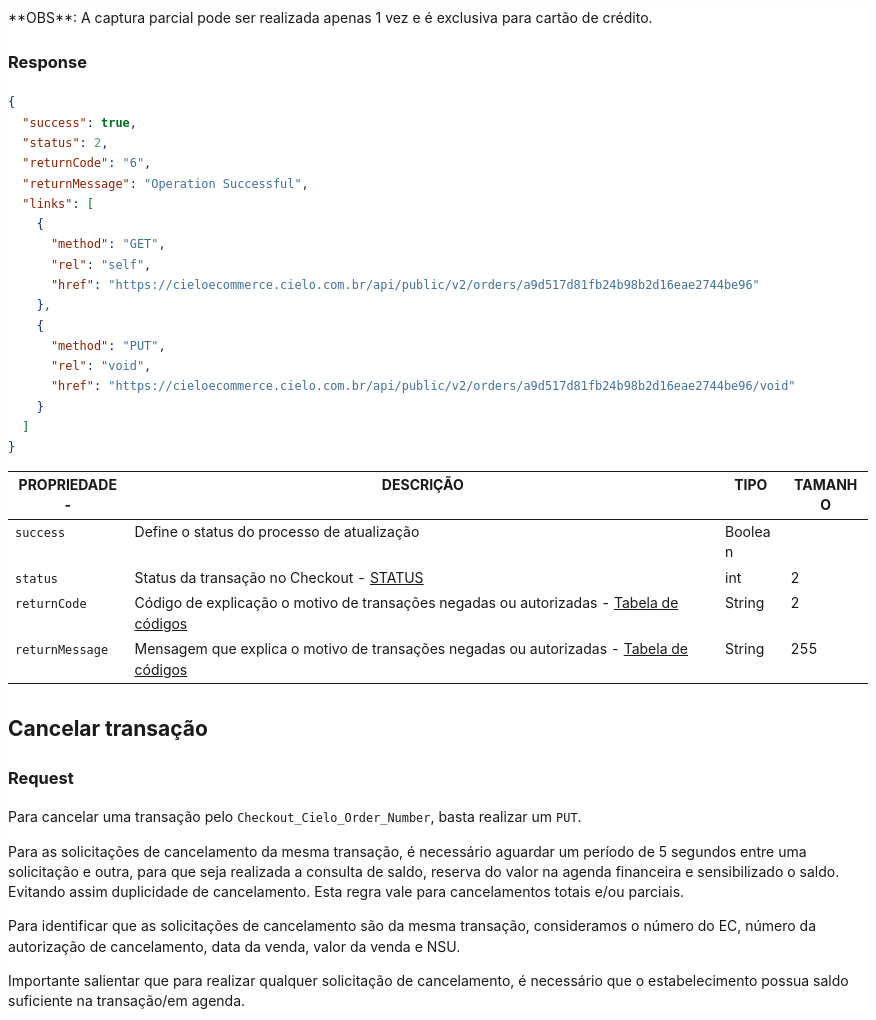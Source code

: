 <aside class="notice">**OBS**: A captura parcial pode ser realizada apenas 1 vez e é exclusiva para cartão de crédito.</aside>

### Response

```json
{
  "success": true,
  "status": 2,
  "returnCode": "6",
  "returnMessage": "Operation Successful",
  "links": [
    {
      "method": "GET",
      "rel": "self",
      "href": "https://cieloecommerce.cielo.com.br/api/public/v2/orders/a9d517d81fb24b98b2d16eae2744be96"
    },
    {
      "method": "PUT",
      "rel": "void",
      "href": "https://cieloecommerce.cielo.com.br/api/public/v2/orders/a9d517d81fb24b98b2d16eae2744be96/void"
    }
  ]
}
```

| PROPRIEDADE -   | DESCRIÇÃO                                                                                                                                                               | TIPO    | TAMANHO |
| --------------- | ----------------------------------------------------------------------------------------------------------------------------------------------------------------------- | ------- | ------- |
| `success`       | Define o status do processo de atualização                                                                                                                              | Boolean |         |
| `status`        | Status da transação no Checkout - [STATUS](https://docscielo.github.io/Pilots/manual/appcielo-link#status-e-c%C3%B3digos)                                               | int     | 2       |
| `returnCode`    | Código de explicação o motivo de transações negadas ou autorizadas - [Tabela de códigos](https://docscielo.github.io/Pilots/manual/appcielo-link#status-e-c%C3%B3digos) | String  | 2       |
| `returnMessage` | Mensagem que explica o motivo de transações negadas ou autorizadas - [Tabela de códigos](https://docscielo.github.io/Pilots/manual/appcielo-link#status-e-c%C3%B3digos) | String  | 255     |

## Cancelar transação

### Request

Para cancelar uma transação pelo `Checkout_Cielo_Order_Number`, basta realizar um `PUT`.

Para as solicitações de cancelamento da mesma transação, é necessário aguardar um período de 5 segundos entre uma solicitação e outra, para que seja realizada a consulta de saldo, reserva do valor na agenda financeira e sensibilizado o saldo. Evitando assim duplicidade de cancelamento. Esta regra vale para cancelamentos totais e/ou parciais.

Para identificar que as solicitações de cancelamento são da mesma transação, consideramos o número do EC, número da autorização de cancelamento, data da venda, valor da venda e NSU.

Importante salientar que para realizar qualquer solicitação de cancelamento, é necessário que o estabelecimento possua saldo suficiente na transação/em agenda.
